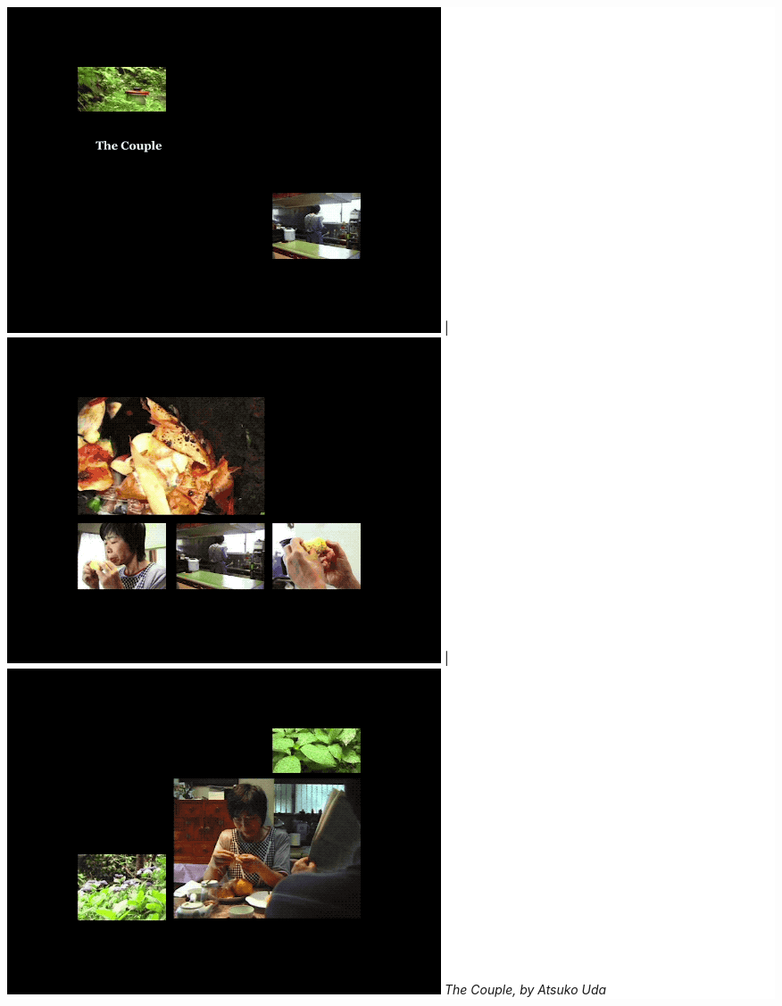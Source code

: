 ![Atsuko Uda](/loops/uda1.gif) | ![Atsuko Uda](/loops/uda2.gif) |![Atsuko Uda](/loops/uda3.gif)
_The Couple, by Atsuko Uda_
